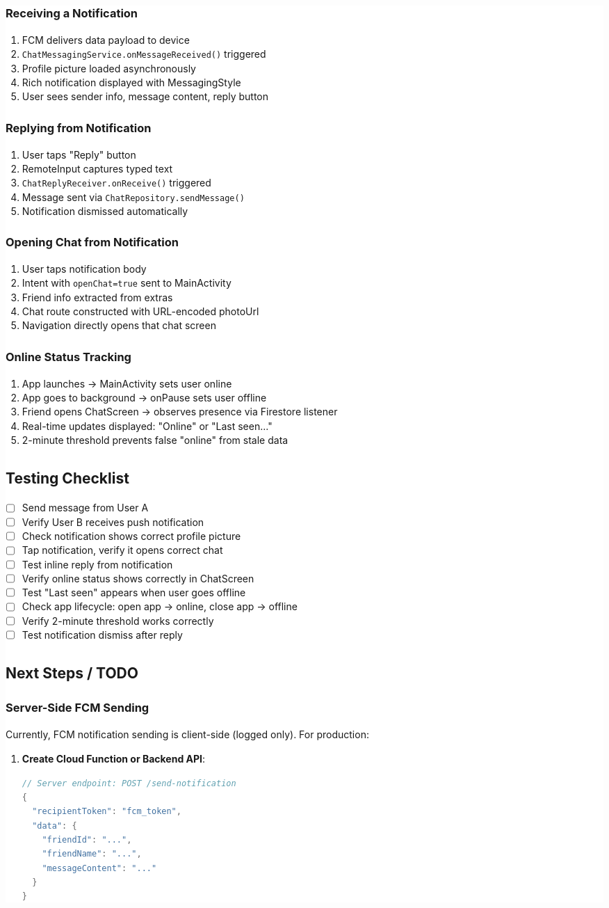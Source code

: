 ### Receiving a Notification
1. FCM delivers data payload to device
2. `ChatMessagingService.onMessageReceived()` triggered
3. Profile picture loaded asynchronously
4. Rich notification displayed with MessagingStyle
5. User sees sender info, message content, reply button

### Replying from Notification
1. User taps "Reply" button
2. RemoteInput captures typed text
3. `ChatReplyReceiver.onReceive()` triggered
4. Message sent via `ChatRepository.sendMessage()`
5. Notification dismissed automatically

### Opening Chat from Notification
1. User taps notification body
2. Intent with `openChat=true` sent to MainActivity
3. Friend info extracted from extras
4. Chat route constructed with URL-encoded photoUrl
5. Navigation directly opens that chat screen

### Online Status Tracking
1. App launches → MainActivity sets user online
2. App goes to background → onPause sets user offline
3. Friend opens ChatScreen → observes presence via Firestore listener
4. Real-time updates displayed: "Online" or "Last seen..."
5. 2-minute threshold prevents false "online" from stale data

## Testing Checklist

- [ ] Send message from User A
- [ ] Verify User B receives push notification
- [ ] Check notification shows correct profile picture
- [ ] Tap notification, verify it opens correct chat
- [ ] Test inline reply from notification
- [ ] Verify online status shows correctly in ChatScreen
- [ ] Test "Last seen" appears when user goes offline
- [ ] Check app lifecycle: open app → online, close app → offline
- [ ] Verify 2-minute threshold works correctly
- [ ] Test notification dismiss after reply

## Next Steps / TODO

### Server-Side FCM Sending
Currently, FCM notification sending is client-side (logged only). For production:

1. **Create Cloud Function or Backend API**:
   ```kotlin
   // Server endpoint: POST /send-notification
   {
     "recipientToken": "fcm_token",
     "data": {
       "friendId": "...",
       "friendName": "...",
       "messageContent": "..."
     }
   }
   ```
